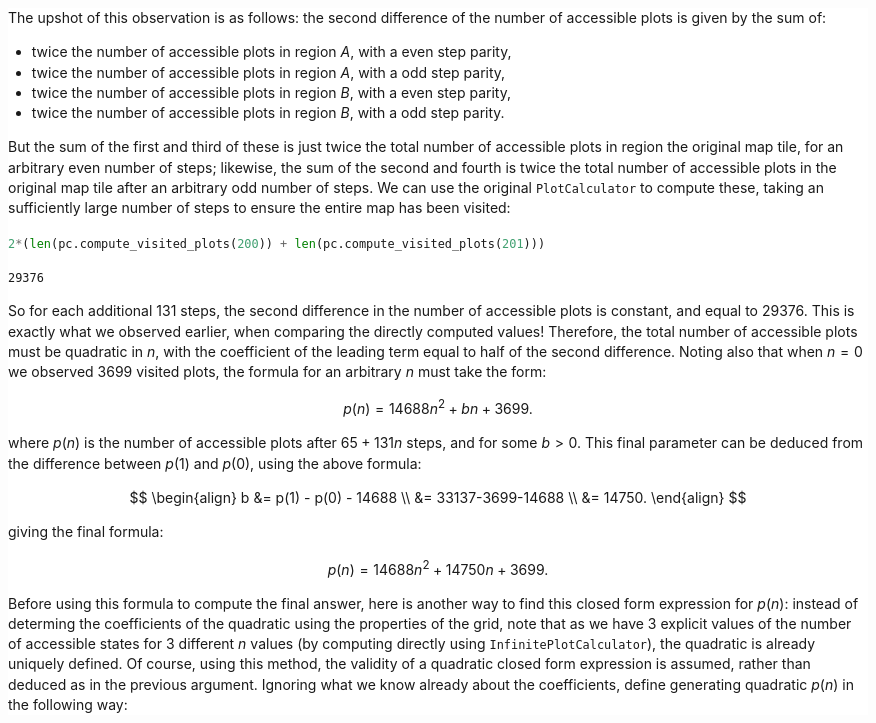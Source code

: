 The upshot of this observation is as follows: the second difference of the number of accessible plots is given by the sum of:
- twice the number of accessible plots in region $A$, with a even step parity,
- twice the number of accessible plots in region $A$, with a odd step parity,
- twice the number of accessible plots in region $B$, with a even step parity,
- twice the number of accessible plots in region $B$, with a odd step parity.

But the sum of the first and third of these is just twice the total number of accessible plots in region the original map tile, for an arbitrary even number of steps; likewise, the sum of the second and fourth is twice the total number of accessible plots in the original map tile after an arbitrary odd number of steps. We can use the original `PlotCalculator` to compute these, taking an sufficiently large number of steps to ensure the entire map has been visited:


```python
2*(len(pc.compute_visited_plots(200)) + len(pc.compute_visited_plots(201)))
```




    29376



So for each additional $131$ steps, the second difference in the number of accessible plots is constant, and equal to $29376$. This is exactly what we observed earlier, when comparing the directly computed values! Therefore, the total number of accessible plots must be quadratic in $n$, with the coefficient of the leading term equal to half of the second difference. Noting also that when $n=0$ we observed $3699$ visited plots, the formula for an arbitrary $n$ must take the form:

$$
p(n) = 14688n^2 + bn + 3699.
$$

where $p(n)$ is the number of accessible plots after $65+131n$ steps, and for some $b>0$. This final parameter can be deduced from the difference between $p(1)$ and $p(0)$, using the above formula:

$$
\begin{align}
b &= p(1) - p(0) - 14688 \\
&= 33137-3699-14688 \\
&= 14750.
\end{align}
$$

giving the final formula:
 
$$
p(n) = 14688n^2 + 14750n + 3699.
$$

Before using this formula to compute the final answer, here is another way to find this closed form expression for $p(n)$: instead of determing the coefficients of the quadratic using the properties of the grid, note that as we have $3$ explicit values of the number of accessible states for $3$ different $n$ values (by computing directly using `InfinitePlotCalculator`), the quadratic is already uniquely defined. Of course, using this method, the validity of a quadratic closed form expression is assumed, rather than deduced as in the previous argument. Ignoring what we know already about the coefficients, define generating quadratic $p(n)$ in the following way:
